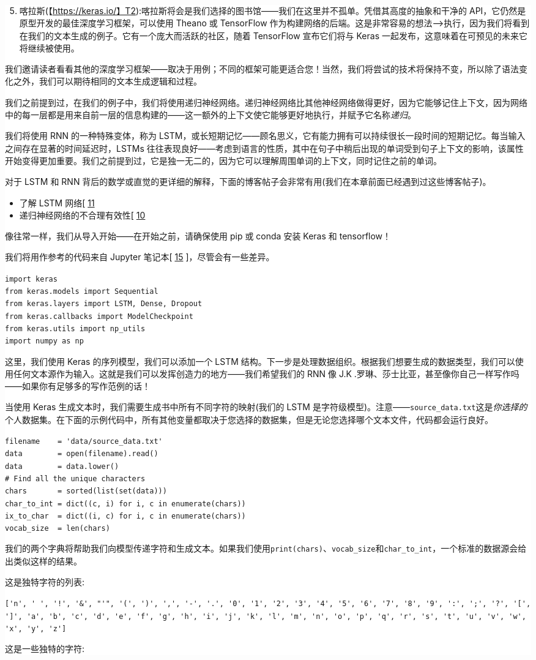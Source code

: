 5.  喀拉斯(【https://keras.io/】T2):喀拉斯将会是我们选择的图书馆——我们在这里并不孤单。凭借其高度的抽象和干净的 API，它仍然是原型开发的最佳深度学习框架，可以使用 Theano 或 TensorFlow 作为构建网络的后端。这是非常容易的想法——>执行，因为我们将看到在我们的文本生成的例子。它有一个庞大而活跃的社区，随着 TensorFlow 宣布它们将与 Keras 一起发布，这意味着在可预见的未来它将继续被使用。

我们邀请读者看看其他的深度学习框架——取决于用例；不同的框架可能更适合您！当然，我们将尝试的技术将保持不变，所以除了语法变化之外，我们可以期待相同的文本生成逻辑和过程。

我们之前提到过，在我们的例子中，我们将使用递归神经网络。递归神经网络比其他神经网络做得更好，因为它能够记住上下文，因为网络中的每一层都是用来自前一层的信息构建的——这一额外的上下文使它能够更好地执行，并赋予它名称*递归*。

我们将使用 RNN 的一种特殊变体，称为 LSTM，或长短期记忆——顾名思义，它有能力拥有可以持续很长一段时间的短期记忆。每当输入之间存在显著的时间延迟时，LSTMs 往往表现良好——考虑到语言的性质，其中在句子中稍后出现的单词受到句子上下文的影响，该属性开始变得更加重要。我们之前提到过，它是独一无二的，因为它可以理解周围单词的上下文，同时记住之前的单词。

对于 LSTM 和 RNN 背后的数学或直觉的更详细的解释，下面的博客帖子会非常有用(我们在本章前面已经遇到过这些博客帖子)。

*   了解 LSTM 网络[ [11](http://colah.github.io/posts/2015-08-Understanding-LSTMs/)
*   递归神经网络的不合理有效性[ [10](http://karpathy.github.io/2015/05/21/rnn-effectiveness/)

像往常一样，我们从导入开始——在开始之前，请确保使用 pip 或 conda 安装 Keras 和 tensorflow！

我们将用作参考的代码来自 Jupyter 笔记本[ [15](https://github.com/kirit93/Personal/blob/master/text_generation_keras/text_generation.ipynb) ]，尽管会有一些差异。

```
import keras
from keras.models import Sequential
from keras.layers import LSTM, Dense, Dropout
from keras.callbacks import ModelCheckpoint
from keras.utils import np_utils
import numpy as np
```

这里，我们使用 Keras 的序列模型，我们可以添加一个 LSTM 结构。下一步是处理数据组织。根据我们想要生成的数据类型，我们可以使用任何文本源作为输入。这就是我们可以发挥创造力的地方——我们希望我们的 RNN 像 J.K .罗琳、莎士比亚，甚至像你自己一样写作吗——如果你有足够多的写作范例的话！

当使用 Keras 生成文本时，我们需要生成书中所有不同字符的映射(我们的 LSTM 是字符级模型)。注意——`source_data.txt`这是*你选择的*个人数据集。在下面的示例代码中，所有其他变量都取决于您选择的数据集，但是无论您选择哪个文本文件，代码都会运行良好。

```
filename    = 'data/source_data.txt'
data        = open(filename).read()
data        = data.lower()
# Find all the unique characters
chars       = sorted(list(set(data)))
char_to_int = dict((c, i) for i, c in enumerate(chars))
ix_to_char  = dict((i, c) for i, c in enumerate(chars))
vocab_size  = len(chars)
```

我们的两个字典将帮助我们向模型传递字符和生成文本。如果我们使用`print(chars)`、`vocab_size`和`char_to_int`，一个标准的数据源会给出类似这样的结果。

这是独特字符的列表:

```
['n', ' ', '!', '&', "'", '(', ')', ',', '-', '.', '0', '1', '2', '3', '4', '5', '6', '7', '8', '9', ':', ';', '?', '[', ']', 'a', 'b', 'c', 'd', 'e', 'f', 'g', 'h', 'i', 'j', 'k', 'l', 'm', 'n', 'o', 'p', 'q', 'r', 's', 't', 'u', 'v', 'w', 'x', 'y', 'z']
```

这是一些独特的字符:
